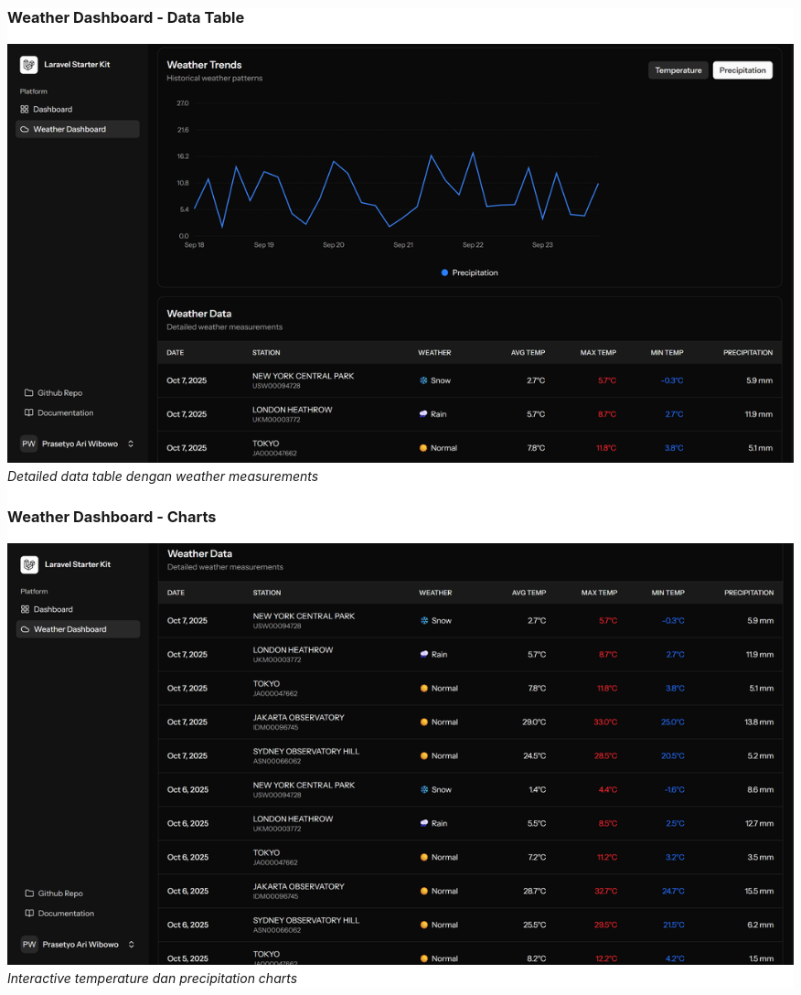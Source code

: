 ### Weather Dashboard - Data Table
![Weather Dashboard Table](images/dashboard3.png)
*Detailed data table dengan weather measurements*

### Weather Dashboard - Charts
![Weather Dashboard Charts](images/dashboard4.png)
*Interactive temperature dan precipitation charts*
